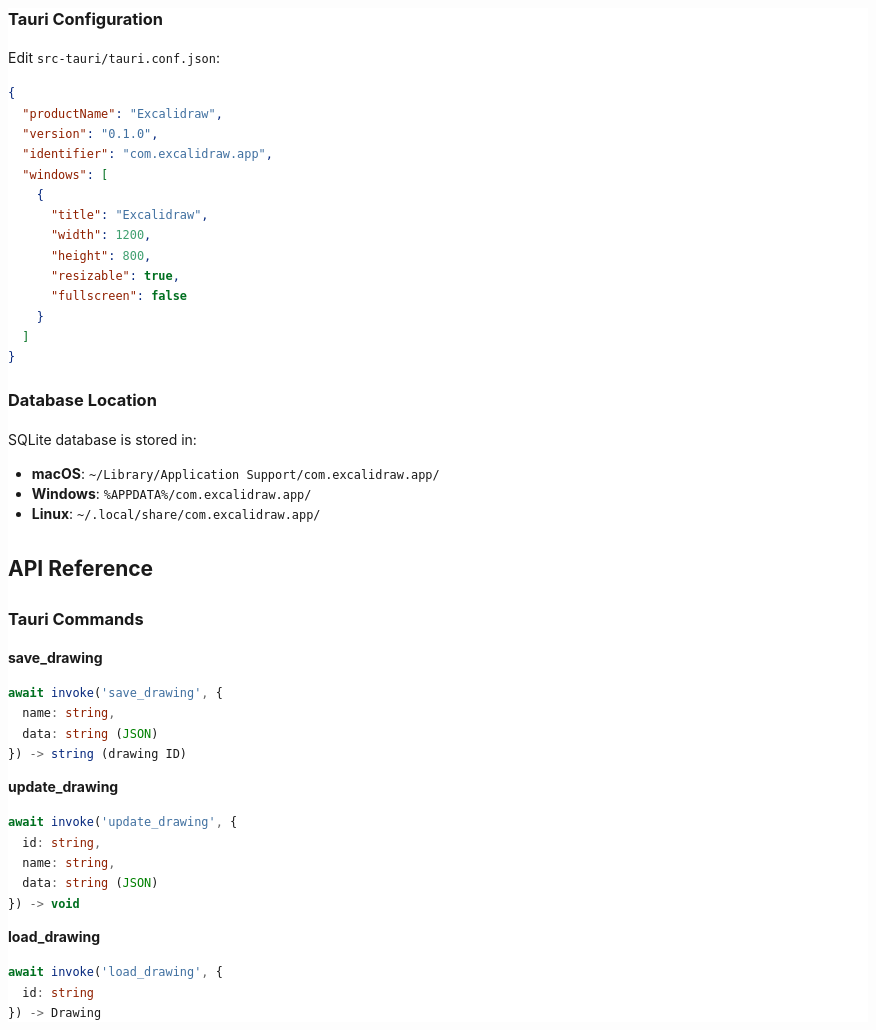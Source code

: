 ### Tauri Configuration

Edit `src-tauri/tauri.conf.json`:

```json
{
  "productName": "Excalidraw",
  "version": "0.1.0",
  "identifier": "com.excalidraw.app",
  "windows": [
    {
      "title": "Excalidraw",
      "width": 1200,
      "height": 800,
      "resizable": true,
      "fullscreen": false
    }
  ]
}
```

### Database Location

SQLite database is stored in:

- **macOS**: `~/Library/Application Support/com.excalidraw.app/`
- **Windows**: `%APPDATA%/com.excalidraw.app/`
- **Linux**: `~/.local/share/com.excalidraw.app/`

## API Reference

### Tauri Commands

**save_drawing**

```typescript
await invoke('save_drawing', {
  name: string,
  data: string (JSON)
}) -> string (drawing ID)
```

**update_drawing**

```typescript
await invoke('update_drawing', {
  id: string,
  name: string,
  data: string (JSON)
}) -> void
```

**load_drawing**

```typescript
await invoke('load_drawing', {
  id: string
}) -> Drawing
```
